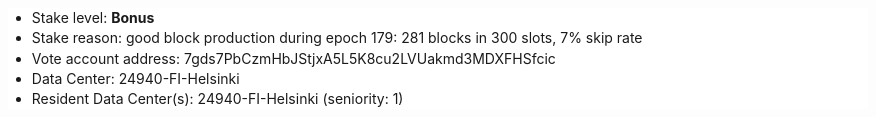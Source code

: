 * Stake level: **Bonus**
* Stake reason: good block production during epoch 179: 281 blocks in 300 slots, 7% skip rate
* Vote account address: 7gds7PbCzmHbJStjxA5L5K8cu2LVUakmd3MDXFHSfcic
* Data Center: 24940-FI-Helsinki
* Resident Data Center(s): 24940-FI-Helsinki (seniority: 1)